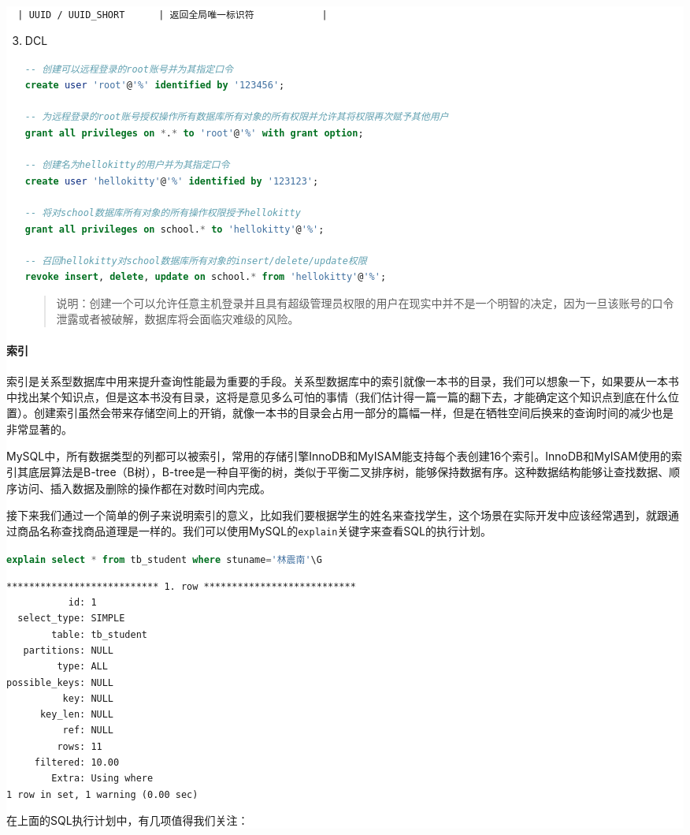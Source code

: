       | UUID / UUID_SHORT      | 返回全局唯一标识符            |

3. DCL

   ```SQL
   -- 创建可以远程登录的root账号并为其指定口令
   create user 'root'@'%' identified by '123456';
   
   -- 为远程登录的root账号授权操作所有数据库所有对象的所有权限并允许其将权限再次赋予其他用户
   grant all privileges on *.* to 'root'@'%' with grant option;
   
   -- 创建名为hellokitty的用户并为其指定口令
   create user 'hellokitty'@'%' identified by '123123';
   
   -- 将对school数据库所有对象的所有操作权限授予hellokitty
   grant all privileges on school.* to 'hellokitty'@'%';
   
   -- 召回hellokitty对school数据库所有对象的insert/delete/update权限
   revoke insert, delete, update on school.* from 'hellokitty'@'%';
   ```

   > 说明：创建一个可以允许任意主机登录并且具有超级管理员权限的用户在现实中并不是一个明智的决定，因为一旦该账号的口令泄露或者被破解，数据库将会面临灾难级的风险。

#### 索引

索引是关系型数据库中用来提升查询性能最为重要的手段。关系型数据库中的索引就像一本书的目录，我们可以想象一下，如果要从一本书中找出某个知识点，但是这本书没有目录，这将是意见多么可怕的事情（我们估计得一篇一篇的翻下去，才能确定这个知识点到底在什么位置）。创建索引虽然会带来存储空间上的开销，就像一本书的目录会占用一部分的篇幅一样，但是在牺牲空间后换来的查询时间的减少也是非常显著的。

MySQL中，所有数据类型的列都可以被索引，常用的存储引擎InnoDB和MyISAM能支持每个表创建16个索引。InnoDB和MyISAM使用的索引其底层算法是B-tree（B树），B-tree是一种自平衡的树，类似于平衡二叉排序树，能够保持数据有序。这种数据结构能够让查找数据、顺序访问、插入数据及删除的操作都在对数时间内完成。

接下来我们通过一个简单的例子来说明索引的意义，比如我们要根据学生的姓名来查找学生，这个场景在实际开发中应该经常遇到，就跟通过商品名称查找商品道理是一样的。我们可以使用MySQL的`explain`关键字来查看SQL的执行计划。

```SQL
explain select * from tb_student where stuname='林震南'\G
```

```
*************************** 1. row ***************************
           id: 1
  select_type: SIMPLE
        table: tb_student
   partitions: NULL
         type: ALL
possible_keys: NULL
          key: NULL
      key_len: NULL
          ref: NULL
         rows: 11
     filtered: 10.00
        Extra: Using where
1 row in set, 1 warning (0.00 sec)
```

在上面的SQL执行计划中，有几项值得我们关注：
